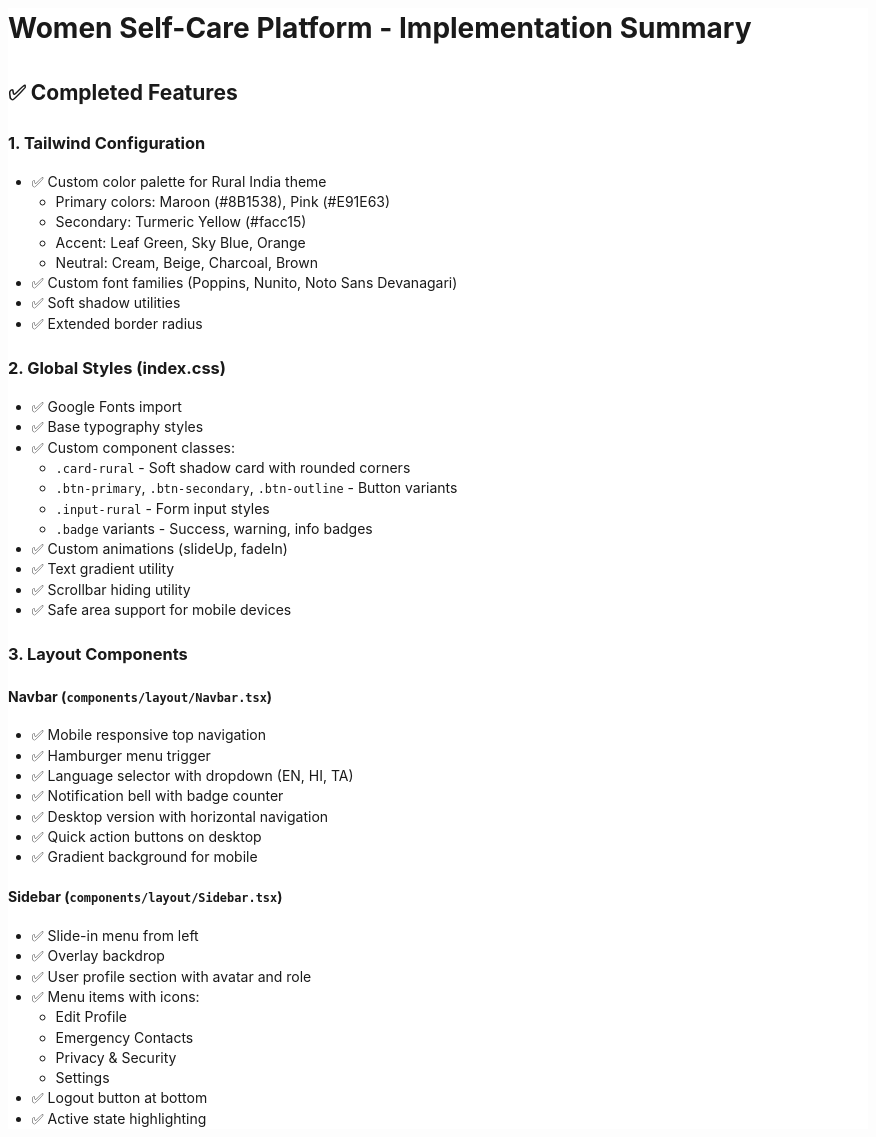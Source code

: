 # Women Self-Care Platform - Implementation Summary

## ✅ Completed Features

### 1. **Tailwind Configuration**
- ✅ Custom color palette for Rural India theme
  - Primary colors: Maroon (#8B1538), Pink (#E91E63)
  - Secondary: Turmeric Yellow (#facc15)
  - Accent: Leaf Green, Sky Blue, Orange
  - Neutral: Cream, Beige, Charcoal, Brown
- ✅ Custom font families (Poppins, Nunito, Noto Sans Devanagari)
- ✅ Soft shadow utilities
- ✅ Extended border radius

### 2. **Global Styles (index.css)**
- ✅ Google Fonts import
- ✅ Base typography styles
- ✅ Custom component classes:
  - `.card-rural` - Soft shadow card with rounded corners
  - `.btn-primary`, `.btn-secondary`, `.btn-outline` - Button variants
  - `.input-rural` - Form input styles
  - `.badge` variants - Success, warning, info badges
- ✅ Custom animations (slideUp, fadeIn)
- ✅ Text gradient utility
- ✅ Scrollbar hiding utility
- ✅ Safe area support for mobile devices

### 3. **Layout Components**

#### Navbar (`components/layout/Navbar.tsx`)
- ✅ Mobile responsive top navigation
- ✅ Hamburger menu trigger
- ✅ Language selector with dropdown (EN, HI, TA)
- ✅ Notification bell with badge counter
- ✅ Desktop version with horizontal navigation
- ✅ Quick action buttons on desktop
- ✅ Gradient background for mobile

#### Sidebar (`components/layout/Sidebar.tsx`)
- ✅ Slide-in menu from left
- ✅ Overlay backdrop
- ✅ User profile section with avatar and role
- ✅ Menu items with icons:
  - Edit Profile
  - Emergency Contacts
  - Privacy & Security
  - Settings
- ✅ Logout button at bottom
- ✅ Active state highlighting
